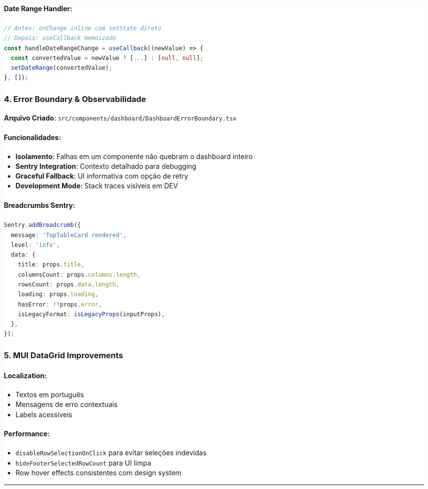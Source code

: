 #### Date Range Handler:

```typescript
// Antes: onChange inline com setState direto
// Depois: useCallback memoizado
const handleDateRangeChange = useCallback((newValue) => {
  const convertedValue = newValue ? [...] : [null, null];
  setDateRange(convertedValue);
}, []);
```

### 4. **Error Boundary & Observabilidade**

**Arquivo Criado**: `src/components/dashboard/DashboardErrorBoundary.tsx`

#### Funcionalidades:

- **Isolamento**: Falhas em um componente não quebram o dashboard inteiro
- **Sentry Integration**: Contexto detalhado para debugging
- **Graceful Fallback**: UI informativa com opção de retry
- **Development Mode**: Stack traces visíveis em DEV

#### Breadcrumbs Sentry:

```typescript
Sentry.addBreadcrumb({
  message: 'TopTableCard rendered',
  level: 'info',
  data: {
    title: props.title,
    columnsCount: props.columns.length,
    rowsCount: props.data.length,
    loading: props.loading,
    hasError: !!props.error,
    isLegacyFormat: isLegacyProps(inputProps),
  },
});
```

### 5. **MUI DataGrid Improvements**

#### Localization:

- Textos em português
- Mensagens de erro contextuais
- Labels acessíveis

#### Performance:

- `disableRowSelectionOnClick` para evitar seleções indevidas
- `hideFooterSelectedRowCount` para UI limpa
- Row hover effects consistentes com design system

---


  [key: string]: any;
